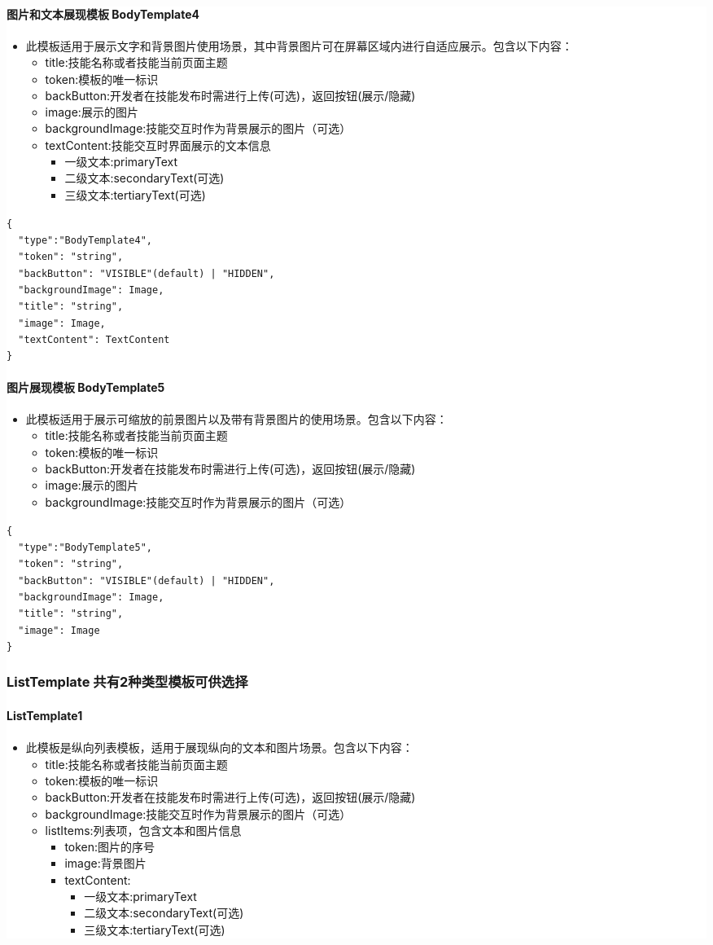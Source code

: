 #### 图片和文本展现模板 BodyTemplate4

- 此模板适用于展示文字和背景图片使用场景，其中背景图片可在屏幕区域内进行自适应展示。包含以下内容：
  - title:技能名称或者技能当前页面主题
  - token:模板的唯一标识
  - backButton:开发者在技能发布时需进行上传(可选)，返回按钮(展示/隐藏)
  - image:展示的图片
  - backgroundImage:技能交互时作为背景展示的图片（可选）
  - textContent:技能交互时界面展示的文本信息
    - 一级文本:primaryText
    - 二级文本:secondaryText(可选)
    - 三级文本:tertiaryText(可选)

```
{
  "type":"BodyTemplate4",
  "token": "string",
  "backButton": "VISIBLE"(default) | "HIDDEN",
  "backgroundImage": Image,
  "title": "string",
  "image": Image,
  "textContent": TextContent
}
```

#### 图片展现模板 BodyTemplate5

- 此模板适用于展示可缩放的前景图片以及带有背景图片的使用场景。包含以下内容：
  - title:技能名称或者技能当前页面主题
  - token:模板的唯一标识
  - backButton:开发者在技能发布时需进行上传(可选)，返回按钮(展示/隐藏)
  - image:展示的图片
  - backgroundImage:技能交互时作为背景展示的图片（可选）

```
{
  "type":"BodyTemplate5",
  "token": "string",
  "backButton": "VISIBLE"(default) | "HIDDEN",
  "backgroundImage": Image,
  "title": "string",
  "image": Image
}
```

### ListTemplate 共有2种类型模板可供选择

#### ListTemplate1

- 此模板是纵向列表模板，适用于展现纵向的文本和图片场景。包含以下内容：
  - title:技能名称或者技能当前页面主题
  - token:模板的唯一标识
  - backButton:开发者在技能发布时需进行上传(可选)，返回按钮(展示/隐藏)
  - backgroundImage:技能交互时作为背景展示的图片（可选）
  - listItems:列表项，包含文本和图片信息
    - token:图片的序号
    - image:背景图片
    - textContent:
      - 一级文本:primaryText
      - 二级文本:secondaryText(可选)
      - 三级文本:tertiaryText(可选)
